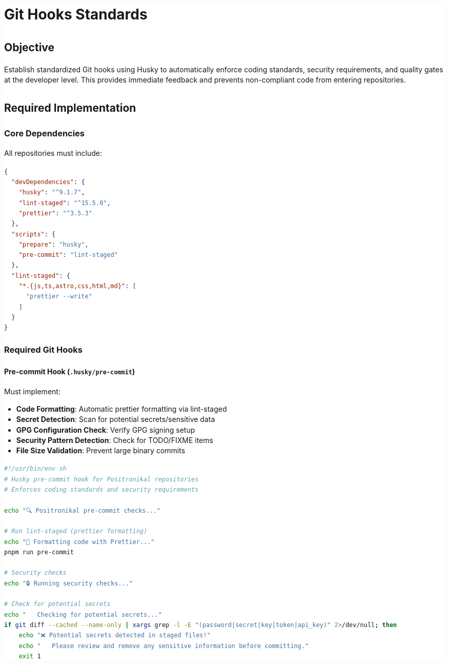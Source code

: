 # Git Hooks Standards

## Objective
Establish standardized Git hooks using Husky to automatically enforce coding standards, security requirements, and quality gates at the developer level. This provides immediate feedback and prevents non-compliant code from entering repositories.

## Required Implementation

### Core Dependencies
All repositories must include:
```json
{
  "devDependencies": {
    "husky": "^9.1.7",
    "lint-staged": "^15.5.0",
    "prettier": "^3.5.3"
  },
  "scripts": {
    "prepare": "husky",
    "pre-commit": "lint-staged"
  },
  "lint-staged": {
    "*.{js,ts,astro,css,html,md}": [
      "prettier --write"
    ]
  }
}
```

### Required Git Hooks

#### Pre-commit Hook (`.husky/pre-commit`)
Must implement:
- **Code Formatting**: Automatic prettier formatting via lint-staged
- **Secret Detection**: Scan for potential secrets/sensitive data
- **GPG Configuration Check**: Verify GPG signing setup
- **Security Pattern Detection**: Check for TODO/FIXME items
- **File Size Validation**: Prevent large binary commits

```bash
#!/usr/bin/env sh
# Husky pre-commit hook for Positronikal repositories
# Enforces coding standards and security requirements

echo "🔍 Positronikal pre-commit checks..."

# Run lint-staged (prettier formatting)
echo "📝 Formatting code with Prettier..."
pnpm run pre-commit

# Security checks
echo "🔒 Running security checks..."

# Check for potential secrets
echo "   Checking for potential secrets..."
if git diff --cached --name-only | xargs grep -l -E "(password|secret|key|token|api_key)" 2>/dev/null; then
    echo "❌ Potential secrets detected in staged files!"
    echo "   Please review and remove any sensitive information before committing."
    exit 1
```